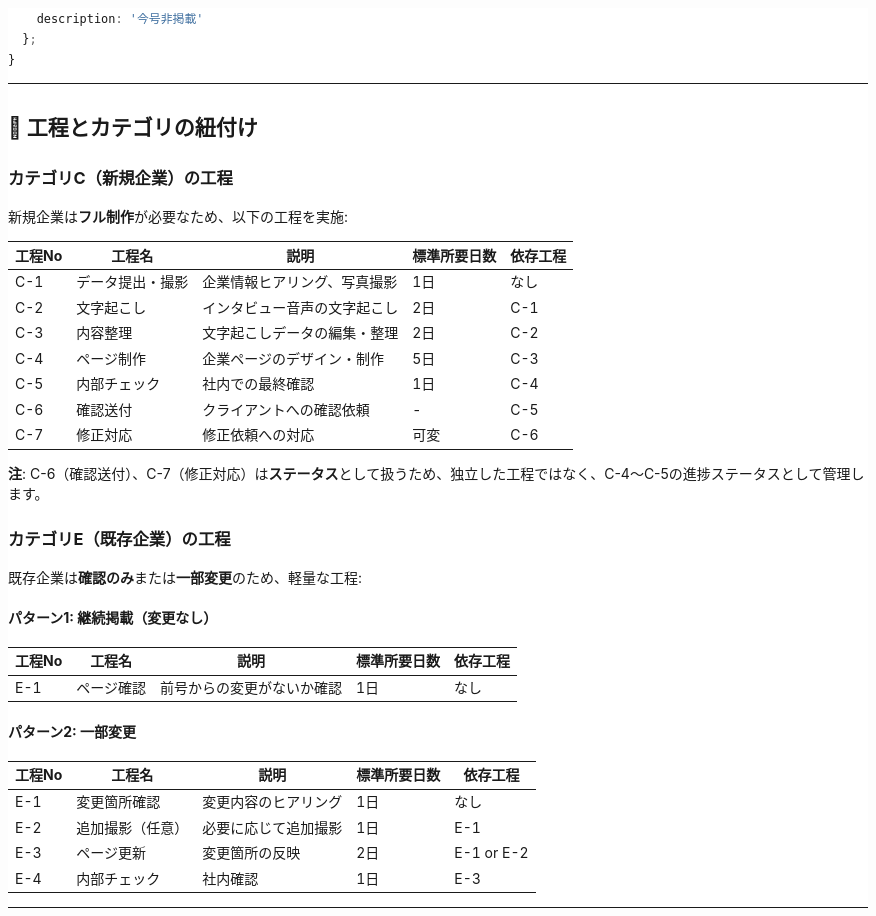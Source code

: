 ```typescript
    description: '今号非掲載'
  };
}
```

---

## 🔧 工程とカテゴリの紐付け

### カテゴリC（新規企業）の工程

新規企業は**フル制作**が必要なため、以下の工程を実施:

| 工程No | 工程名 | 説明 | 標準所要日数 | 依存工程 |
|-------|--------|------|------------|---------|
| C-1 | データ提出・撮影 | 企業情報ヒアリング、写真撮影 | 1日 | なし |
| C-2 | 文字起こし | インタビュー音声の文字起こし | 2日 | C-1 |
| C-3 | 内容整理 | 文字起こしデータの編集・整理 | 2日 | C-2 |
| C-4 | ページ制作 | 企業ページのデザイン・制作 | 5日 | C-3 |
| C-5 | 内部チェック | 社内での最終確認 | 1日 | C-4 |
| C-6 | 確認送付 | クライアントへの確認依頼 | - | C-5 |
| C-7 | 修正対応 | 修正依頼への対応 | 可変 | C-6 |

**注**: C-6（確認送付）、C-7（修正対応）は**ステータス**として扱うため、独立した工程ではなく、C-4〜C-5の進捗ステータスとして管理します。

### カテゴリE（既存企業）の工程

既存企業は**確認のみ**または**一部変更**のため、軽量な工程:

#### パターン1: 継続掲載（変更なし）

| 工程No | 工程名 | 説明 | 標準所要日数 | 依存工程 |
|-------|--------|------|------------|---------|
| E-1 | ページ確認 | 前号からの変更がないか確認 | 1日 | なし |

#### パターン2: 一部変更

| 工程No | 工程名 | 説明 | 標準所要日数 | 依存工程 |
|-------|--------|------|------------|---------|
| E-1 | 変更箇所確認 | 変更内容のヒアリング | 1日 | なし |
| E-2 | 追加撮影（任意） | 必要に応じて追加撮影 | 1日 | E-1 |
| E-3 | ページ更新 | 変更箇所の反映 | 2日 | E-1 or E-2 |
| E-4 | 内部チェック | 社内確認 | 1日 | E-3 |

---
